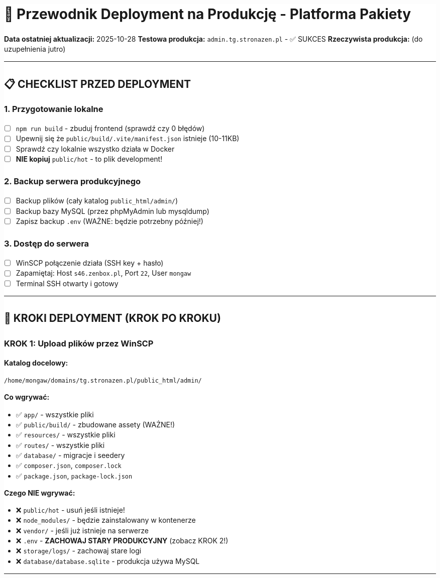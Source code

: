 # 🚀 Przewodnik Deployment na Produkcję - Platforma Pakiety

**Data ostatniej aktualizacji:** 2025-10-28
**Testowa produkcja:** `admin.tg.stronazen.pl` - ✅ SUKCES
**Rzeczywista produkcja:** (do uzupełnienia jutro)

---

## 📋 CHECKLIST PRZED DEPLOYMENT

### 1. Przygotowanie lokalne
- [ ] `npm run build` - zbuduj frontend (sprawdź czy 0 błędów)
- [ ] Upewnij się że `public/build/.vite/manifest.json` istnieje (10-11KB)
- [ ] Sprawdź czy lokalnie wszystko działa w Docker
- [ ] **NIE kopiuj** `public/hot` - to plik development!

### 2. Backup serwera produkcyjnego
- [ ] Backup plików (cały katalog `public_html/admin/`)
- [ ] Backup bazy MySQL (przez phpMyAdmin lub mysqldump)
- [ ] Zapisz backup `.env` (WAŻNE: będzie potrzebny później!)

### 3. Dostęp do serwera
- [ ] WinSCP połączenie działa (SSH key + hasło)
- [ ] Zapamiętaj: Host `s46.zenbox.pl`, Port `22`, User `mongaw`
- [ ] Terminal SSH otwarty i gotowy

---

## 🎯 KROKI DEPLOYMENT (KROK PO KROKU)

### KROK 1: Upload plików przez WinSCP

**Katalog docelowy:**
```
/home/mongaw/domains/tg.stronazen.pl/public_html/admin/
```

**Co wgrywać:**
- ✅ `app/` - wszystkie pliki
- ✅ `public/build/` - zbudowane assety (WAŻNE!)
- ✅ `resources/` - wszystkie pliki
- ✅ `routes/` - wszystkie pliki
- ✅ `database/` - migracje i seedery
- ✅ `composer.json`, `composer.lock`
- ✅ `package.json`, `package-lock.json`

**Czego NIE wgrywać:**
- ❌ `public/hot` - usuń jeśli istnieje!
- ❌ `node_modules/` - będzie zainstalowany w kontenerze
- ❌ `vendor/` - jeśli już istnieje na serwerze
- ❌ `.env` - **ZACHOWAJ STARY PRODUKCYJNY** (zobacz KROK 2!)
- ❌ `storage/logs/` - zachowaj stare logi
- ❌ `database/database.sqlite` - produkcja używa MySQL

---